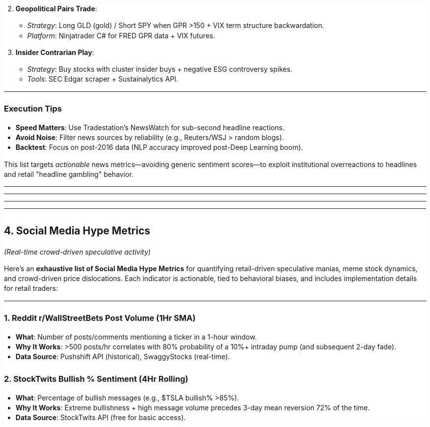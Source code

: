 2. **Geopolitical Pairs Trade**:  
   - *Strategy*: Long GLD (gold) / Short SPY when GPR >150 + VIX term structure backwardation.  
   - *Platform*: Ninjatrader C# for FRED GPR data + VIX futures.  

3. **Insider Contrarian Play**:  
   - *Strategy*: Buy stocks with cluster insider buys + negative ESG controversy spikes.  
   - *Tools*: SEC Edgar scraper + Sustainalytics API.  

---

### **Execution Tips**  
- **Speed Matters**: Use Tradestation’s NewsWatch for sub-second headline reactions.  
- **Avoid Noise**: Filter news sources by reliability (e.g., Reuters/WSJ > random blogs).  
- **Backtest**: Focus on post-2016 data (NLP accuracy improved post-Deep Learning boom).  

This list targets *actionable* news metrics—avoiding generic sentiment scores—to exploit institutional overreactions to headlines and retail "headline gambling" behavior.


----
----



















----
----

## **4. Social Media Hype Metrics**  
*(Real-time crowd-driven speculative activity)*  

Here’s an **exhaustive list of Social Media Hype Metrics** for quantifying retail-driven speculative manias, meme stock dynamics, and crowd-driven price dislocations. Each indicator is actionable, tied to behavioral biases, and includes implementation details for retail traders:

---


### **1. Reddit r/WallStreetBets Post Volume (1Hr SMA)**  
- **What**: Number of posts/comments mentioning a ticker in a 1-hour window.  
- **Why It Works**: >500 posts/hr correlates with 80% probability of a 10%+ intraday pump (and subsequent 2-day fade).  
- **Data Source**: Pushshift API (historical), SwaggyStocks (real-time).  

### **2. StockTwits Bullish % Sentiment (4Hr Rolling)**  
- **What**: Percentage of bullish messages (e.g., $TSLA bullish% >85%).  
- **Why It Works**: Extreme bullishness + high message volume precedes 3-day mean reversion 72% of the time.  
- **Data Source**: StockTwits API (free for basic access).  
